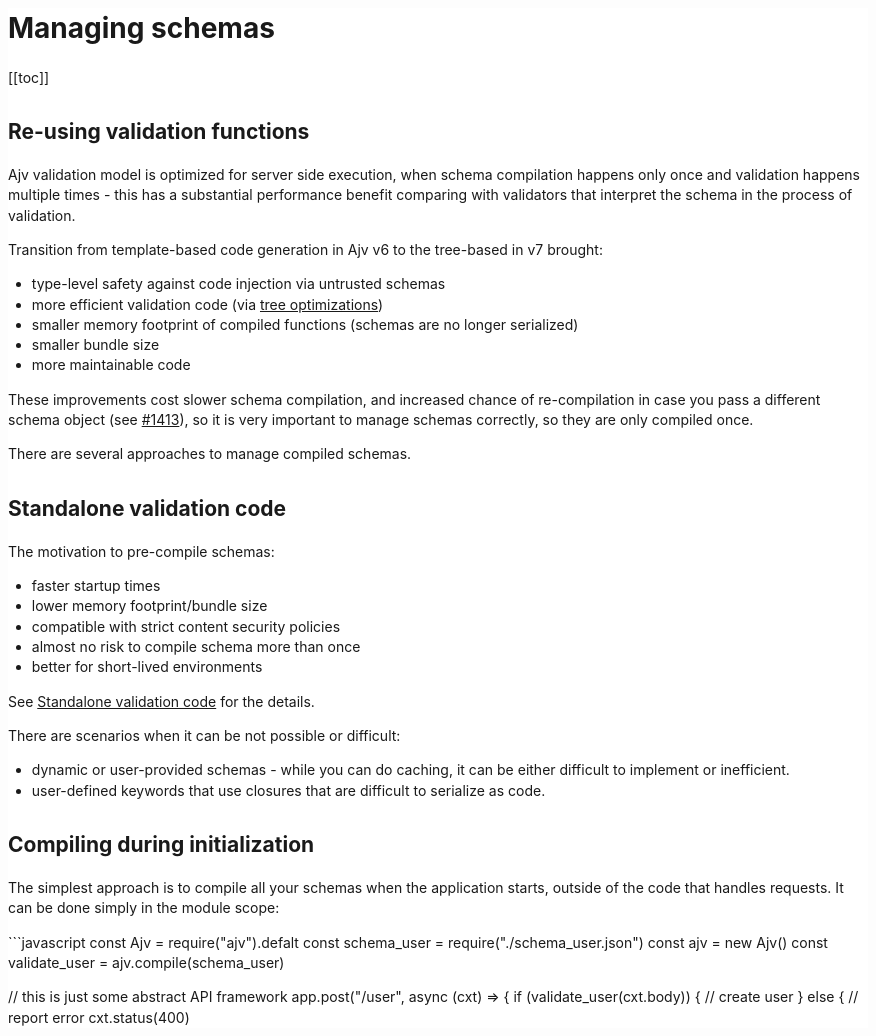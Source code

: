 # Managing schemas

[[toc]]

## Re-using validation functions

Ajv validation model is optimized for server side execution, when schema compilation happens only once and validation happens multiple times - this has a substantial performance benefit comparing with validators that interpret the schema in the process of validation.

Transition from template-based code generation in Ajv v6 to the tree-based in v7 brought:

- type-level safety against code injection via untrusted schemas
- more efficient validation code (via [tree optimizations](../codegen.md#code-optimization))
- smaller memory footprint of compiled functions (schemas are no longer serialized)
- smaller bundle size
- more maintainable code

These improvements cost slower schema compilation, and increased chance of re-compilation in case you pass a different schema object (see [#1413](https://github.com/ajv-validator/ajv/issues/1413)), so it is very important to manage schemas correctly, so they are only compiled once.

There are several approaches to manage compiled schemas.

## Standalone validation code

The motivation to pre-compile schemas:

- faster startup times
- lower memory footprint/bundle size
- compatible with strict content security policies
- almost no risk to compile schema more than once
- better for short-lived environments

See [Standalone validation code](../standalone) for the details.

There are scenarios when it can be not possible or difficult:

- dynamic or user-provided schemas - while you can do caching, it can be either difficult to implement or inefficient.
- user-defined keywords that use closures that are difficult to serialize as code.

## Compiling during initialization

The simplest approach is to compile all your schemas when the application starts, outside of the code that handles requests. It can be done simply in the module scope:

<code-group>
<code-block title="JavaScript">
```javascript
const Ajv = require("ajv").defalt
const schema_user = require("./schema_user.json")
const ajv = new Ajv()
const validate_user = ajv.compile(schema_user)





// this is just some abstract API framework
app.post("/user", async (cxt) => {
  if (validate_user(cxt.body)) {
    // create user
  } else {
    // report error
    cxt.status(400)
```